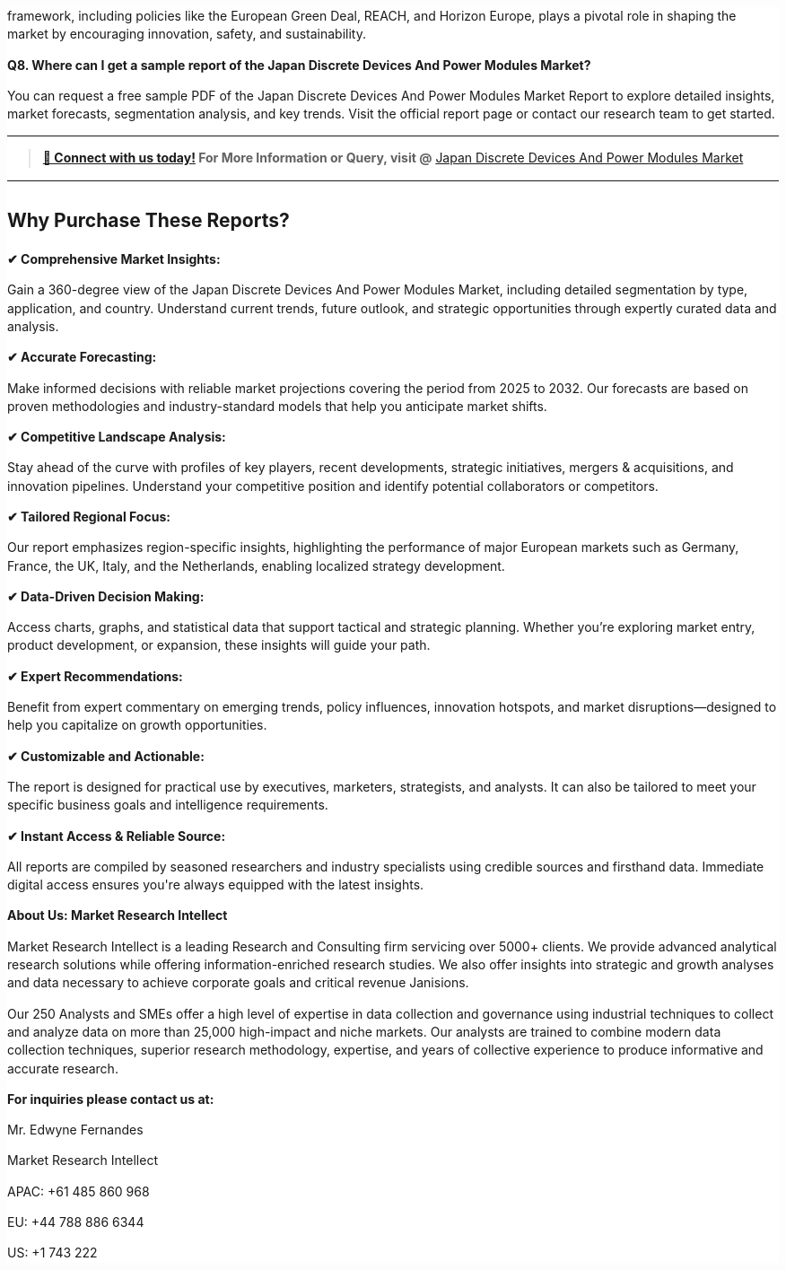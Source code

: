 framework, including policies like the European Green Deal, REACH, and Horizon Europe, plays a pivotal role in shaping the market by encouraging innovation, safety, and sustainability.</p><p><strong>Q8. Where can I get a sample report of the Japan Discrete Devices And Power Modules Market?</strong></p><p>You can request a free sample PDF of the Japan Discrete Devices And Power Modules Market Report to explore detailed insights, market forecasts, segmentation analysis, and key trends. Visit the official report page or contact our research team to get started.</p><hr /><blockquote><p><span class="font-[700]"><strong><a href="https://www.marketresearchintellect.com/product/discrete-devices-and-power-modules-market/?utm_source=Linkedin&utm_medium=805">📩 Connect with us today!</a> For More Information or Query, visit&nbsp;@</strong>&nbsp;</span><span class="font-[700]"><a href="https://www.marketresearchintellect.com/product/discrete-devices-and-power-modules-market/?utm_source=Linkedin&utm_medium=805" target="_blank" data-tracking-control-name="article-ssr-frontend-pulse_little-text-block" data-tracking-will-navigate="" data-test-link="">Japan Discrete Devices And Power Modules Market</a></span></p></blockquote><hr /><h2>Why Purchase These Reports?</h2><p><strong>✔ Comprehensive Market Insights:</strong></p><p>Gain a 360-degree view of the Japan Discrete Devices And Power Modules Market, including detailed segmentation by type, application, and country. Understand current trends, future outlook, and strategic opportunities through expertly curated data and analysis.</p><p><strong>✔ Accurate Forecasting:</strong></p><p>Make informed decisions with reliable market projections covering the period from 2025 to 2032. Our forecasts are based on proven methodologies and industry-standard models that help you anticipate market shifts.</p><p><strong>✔ Competitive Landscape Analysis:</strong></p><p>Stay ahead of the curve with profiles of key players, recent developments, strategic initiatives, mergers &amp; acquisitions, and innovation pipelines. Understand your competitive position and identify potential collaborators or competitors.</p><p><strong>✔ Tailored Regional Focus:</strong></p><p>Our report emphasizes region-specific insights, highlighting the performance of major European markets such as Germany, France, the UK, Italy, and the Netherlands, enabling localized strategy development.</p><p><strong>✔ Data-Driven Decision Making:</strong></p><p>Access charts, graphs, and statistical data that support tactical and strategic planning. Whether you&rsquo;re exploring market entry, product development, or expansion, these insights will guide your path.</p><p><strong>✔ Expert Recommendations:</strong></p><p>Benefit from expert commentary on emerging trends, policy influences, innovation hotspots, and market disruptions&mdash;designed to help you capitalize on growth opportunities.</p><p><strong>✔ Customizable and Actionable:</strong></p><p>The report is designed for practical use by executives, marketers, strategists, and analysts. It can also be tailored to meet your specific business goals and intelligence requirements.</p><p><strong>✔ Instant Access &amp; Reliable Source:</strong></p><p>All reports are compiled by seasoned researchers and industry specialists using credible sources and firsthand data. Immediate digital access ensures you're always equipped with the latest insights.</p><p><strong><span class="font-[700]">About Us: Market Research Intellect</span></strong></p><p><span class="">Market Research Intellect is a leading Research and Consulting firm servicing over 5000+ clients. We provide advanced analytical research solutions while offering information-enriched research studies.&nbsp;</span>We also offer insights into strategic and growth analyses and data necessary to achieve corporate goals and critical revenue Janisions.</p><p><span class="">Our 250 Analysts and SMEs offer a high level of expertise in data collection and governance using industrial techniques to collect and analyze data on more than 25,000 high-impact and niche markets. Our analysts are trained to combine modern data collection techniques, superior research methodology, expertise, and years of collective experience to produce informative and accurate research.</span></p><p><strong>For inquiries please contact us at:</strong></p><p>Mr. Edwyne Fernandes</p><p>Market Research Intellect</p><p>APAC: +61 485 860 968</p><p>EU: +44 788 886 6344</p><p>US: +1 743 222